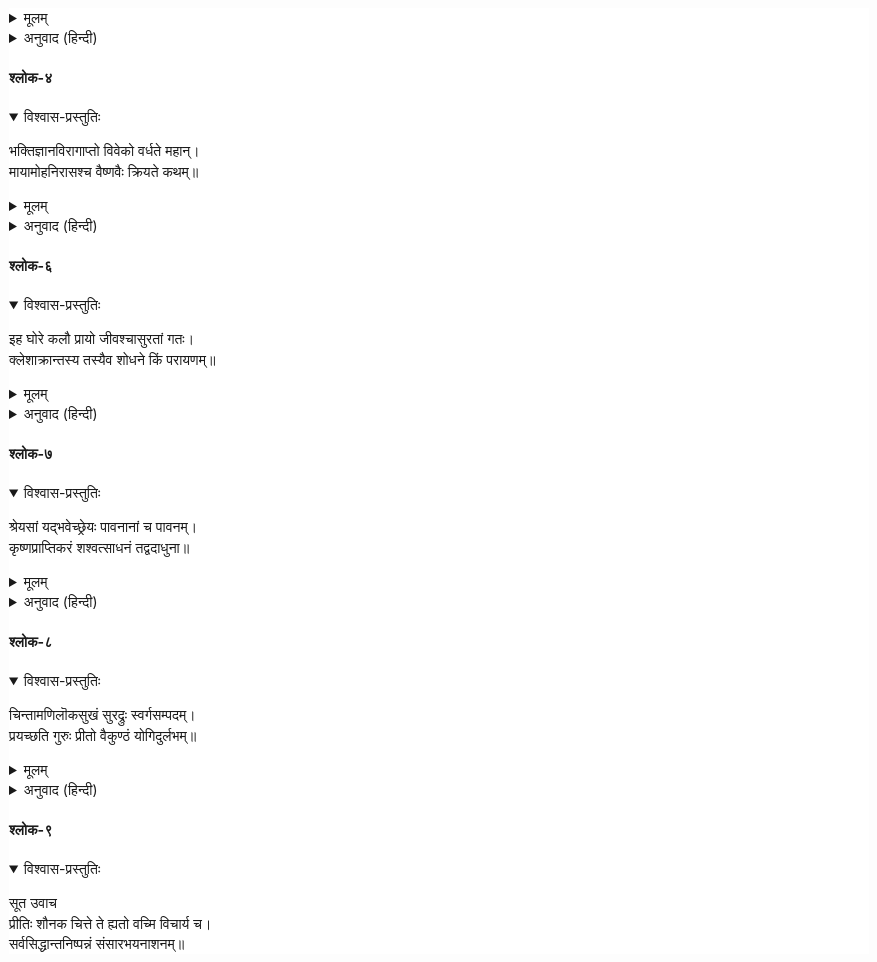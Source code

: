 <details><summary>मूलम्</summary></details>

<details><summary>अनुवाद (हिन्दी)</summary></details>

#### श्लोक-४


<details open><summary>विश्वास-प्रस्तुतिः</summary>

भक्तिज्ञानविरागाप्तो विवेको वर्धते महान्।  
मायामोहनिरासश्च वैष्णवैः क्रियते कथम्॥
</details>

<details><summary>मूलम्</summary></details>

<details><summary>अनुवाद (हिन्दी)</summary></details>

#### श्लोक-६


<details open><summary>विश्वास-प्रस्तुतिः</summary>

इह घोरे कलौ प्रायो जीवश्चासुरतां गतः।  
क्लेशाक्रान्तस्य तस्यैव शोधने किं परायणम्॥
</details>

<details><summary>मूलम्</summary></details>

<details><summary>अनुवाद (हिन्दी)</summary></details>

#### श्लोक-७


<details open><summary>विश्वास-प्रस्तुतिः</summary>

श्रेयसां यद‍्भवेच्छ्रेयः पावनानां च पावनम्।  
कृष्णप्राप्तिकरं शश्वत्साधनं तद्वदाधुना॥
</details>

<details><summary>मूलम्</summary></details>

<details><summary>अनुवाद (हिन्दी)</summary></details>

#### श्लोक-८


<details open><summary>विश्वास-प्रस्तुतिः</summary>

चिन्तामणिलॊकसुखं सुरद्रुः स्वर्गसम्पदम्।  
प्रयच्छति गुरुः प्रीतो वैकुण्ठं योगिदुर्लभम्॥
</details>

<details><summary>मूलम्</summary></details>

<details><summary>अनुवाद (हिन्दी)</summary></details>

#### श्लोक-९


<details open><summary>विश्वास-प्रस्तुतिः</summary>

सूत उवाच  
प्रीतिः शौनक चित्ते ते ह्यतो वच्मि विचार्य च।  
सर्वसिद्धान्तनिष्पन्नं संसारभयनाशनम्॥
</details>
